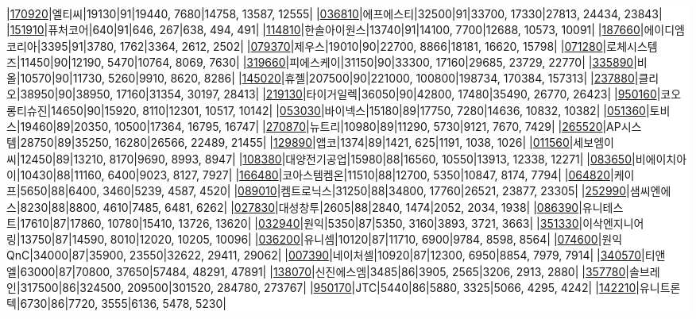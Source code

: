 |[170920](https://finance.daum.net/quotes/A170920)|엘티씨|19130|91|19440, 7680|14758, 13587, 12555|
|[036810](https://finance.daum.net/quotes/A036810)|에프에스티|32500|91|33700, 17330|27813, 24434, 23843|
|[151910](https://finance.daum.net/quotes/A151910)|퓨처코어|640|91|646, 267|638, 494, 491|
|[114810](https://finance.daum.net/quotes/A114810)|한솔아이원스|13740|91|14100, 7700|12688, 10573, 10091|
|[187660](https://finance.daum.net/quotes/A187660)|에이디엠코리아|3395|91|3780, 1762|3364, 2612, 2502|
|[079370](https://finance.daum.net/quotes/A079370)|제우스|19010|90|22700, 8866|18181, 16620, 15798|
|[071280](https://finance.daum.net/quotes/A071280)|로체시스템즈|11450|90|12190, 5470|10764, 8069, 7630|
|[319660](https://finance.daum.net/quotes/A319660)|피에스케이|31150|90|33300, 17160|29685, 23729, 22770|
|[335890](https://finance.daum.net/quotes/A335890)|비올|10570|90|11730, 5260|9910, 8620, 8286|
|[145020](https://finance.daum.net/quotes/A145020)|휴젤|207500|90|221000, 100800|198734, 170384, 157313|
|[237880](https://finance.daum.net/quotes/A237880)|클리오|38950|90|38950, 17160|31354, 30197, 28413|
|[219130](https://finance.daum.net/quotes/A219130)|타이거일렉|36050|90|42800, 17480|35490, 26770, 26423|
|[950160](https://finance.daum.net/quotes/A950160)|코오롱티슈진|14650|90|15920, 8110|12301, 10517, 10142|
|[053030](https://finance.daum.net/quotes/A053030)|바이넥스|15180|89|17750, 7280|14636, 10832, 10382|
|[051360](https://finance.daum.net/quotes/A051360)|토비스|19460|89|20350, 10500|17364, 16795, 16747|
|[270870](https://finance.daum.net/quotes/A270870)|뉴트리|10980|89|11290, 5730|9121, 7670, 7429|
|[265520](https://finance.daum.net/quotes/A265520)|AP시스템|28750|89|35250, 16280|26566, 22489, 21455|
|[129890](https://finance.daum.net/quotes/A129890)|앱코|1374|89|1421, 625|1191, 1038, 1026|
|[011560](https://finance.daum.net/quotes/A011560)|세보엠이씨|12450|89|13210, 8170|9690, 8993, 8947|
|[108380](https://finance.daum.net/quotes/A108380)|대양전기공업|15980|88|16560, 10550|13913, 12338, 12271|
|[083650](https://finance.daum.net/quotes/A083650)|비에이치아이|10430|88|11160, 6400|9023, 8127, 7927|
|[166480](https://finance.daum.net/quotes/A166480)|코아스템켐온|11510|88|12700, 5350|10847, 8174, 7794|
|[064820](https://finance.daum.net/quotes/A064820)|케이프|5650|88|6400, 3460|5239, 4587, 4520|
|[089010](https://finance.daum.net/quotes/A089010)|켐트로닉스|31250|88|34800, 17760|26521, 23877, 23305|
|[252990](https://finance.daum.net/quotes/A252990)|샘씨엔에스|8230|88|8800, 4610|7485, 6481, 6262|
|[027830](https://finance.daum.net/quotes/A027830)|대성창투|2605|88|2840, 1474|2052, 2034, 1938|
|[086390](https://finance.daum.net/quotes/A086390)|유니테스트|17610|87|17860, 10780|15410, 13726, 13620|
|[032940](https://finance.daum.net/quotes/A032940)|원익|5350|87|5350, 3160|3893, 3721, 3663|
|[351330](https://finance.daum.net/quotes/A351330)|이삭엔지니어링|13750|87|14590, 8010|12020, 10205, 10096|
|[036200](https://finance.daum.net/quotes/A036200)|유니셈|10120|87|11710, 6900|9784, 8598, 8564|
|[074600](https://finance.daum.net/quotes/A074600)|원익QnC|34000|87|35900, 23550|32622, 29411, 29062|
|[007390](https://finance.daum.net/quotes/A007390)|네이처셀|10920|87|12300, 6950|8854, 7979, 7914|
|[340570](https://finance.daum.net/quotes/A340570)|티앤엘|63000|87|70800, 37650|57484, 48291, 47891|
|[138070](https://finance.daum.net/quotes/A138070)|신진에스엠|3485|86|3905, 2565|3206, 2913, 2880|
|[357780](https://finance.daum.net/quotes/A357780)|솔브레인|317500|86|324500, 209500|301520, 284780, 273767|
|[950170](https://finance.daum.net/quotes/A950170)|JTC|5440|86|5880, 3325|5066, 4295, 4242|
|[142210](https://finance.daum.net/quotes/A142210)|유니트론텍|6730|86|7720, 3555|6136, 5478, 5230|
